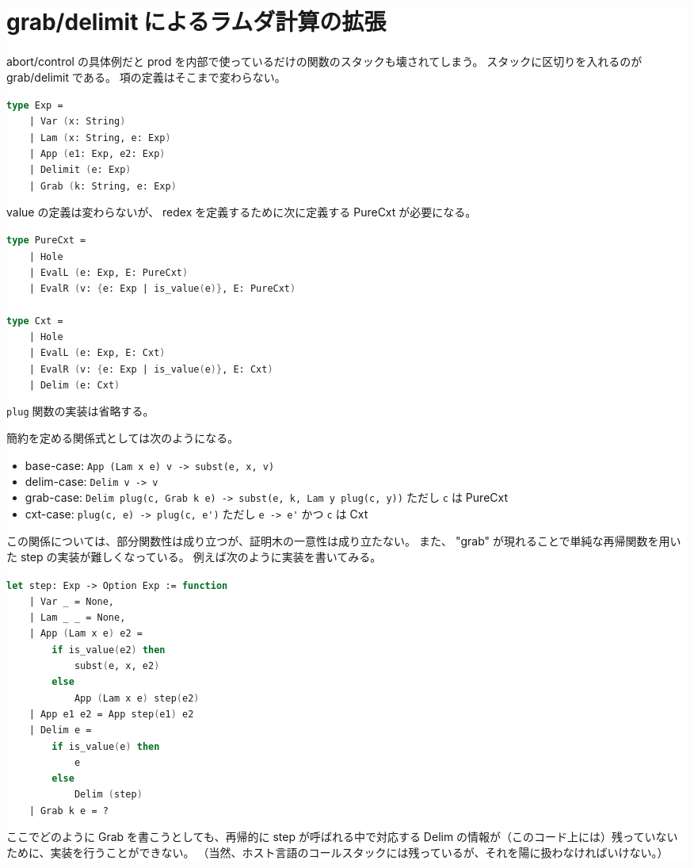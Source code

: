 # grab/delimit によるラムダ計算の拡張
abort/control の具体例だと prod を内部で使っているだけの関数のスタックも壊されてしまう。
スタックに区切りを入れるのが grab/delimit である。
項の定義はそこまで変わらない。
```fsharp
type Exp =
    | Var (x: String)
    | Lam (x: String, e: Exp)
    | App (e1: Exp, e2: Exp)
    | Delimit (e: Exp)
    | Grab (k: String, e: Exp)
```
value の定義は変わらないが、 redex を定義するために次に定義する PureCxt が必要になる。

```fsharp
type PureCxt =
    | Hole 
    | EvalL (e: Exp, E: PureCxt) 
    | EvalR (v: {e: Exp | is_value(e)}, E: PureCxt) 

type Cxt =
    | Hole 
    | EvalL (e: Exp, E: Cxt) 
    | EvalR (v: {e: Exp | is_value(e)}, E: Cxt) 
    | Delim (e: Cxt)
```
`plug` 関数の実装は省略する。

簡約を定める関係式としては次のようになる。
- base-case: `App (Lam x e) v -> subst(e, x, v)`
- delim-case: `Delim v -> v`
- grab-case: `Delim plug(c, Grab k e) -> subst(e, k, Lam y plug(c, y))` ただし `c` は PureCxt
- cxt-case: `plug(c, e) -> plug(c, e')` ただし `e -> e'` かつ `c` は Cxt

この関係については、部分関数性は成り立つが、証明木の一意性は成り立たない。
また、 "grab" が現れることで単純な再帰関数を用いた step の実装が難しくなっている。
例えば次のように実装を書いてみる。

```fsharp
let step: Exp -> Option Exp := function
    | Var _ = None,
    | Lam _ _ = None,
    | App (Lam x e) e2 =
        if is_value(e2) then
            subst(e, x, e2)
        else
            App (Lam x e) step(e2)
    | App e1 e2 = App step(e1) e2
    | Delim e =
        if is_value(e) then
            e
        else
            Delim (step)
    | Grab k e = ?
```
ここでどのように Grab を書こうとしても、再帰的に step が呼ばれる中で対応する Delim の情報が（このコード上には）残っていないために、実装を行うことができない。
（当然、ホスト言語のコールスタックには残っているが、それを陽に扱わなければいけない。）
